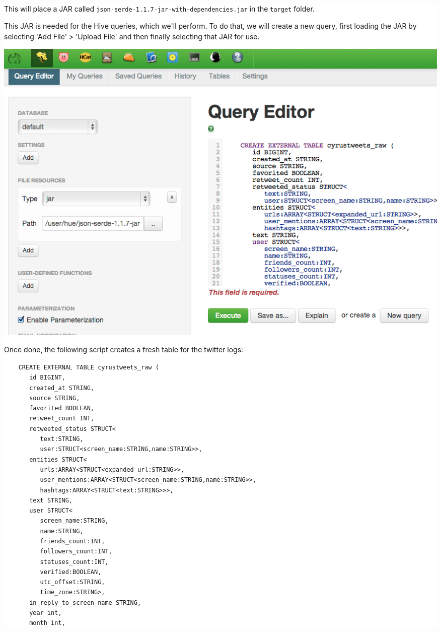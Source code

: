 This will place a JAR called `json-serde-1.1.7-jar-with-dependencies.jar` in the `target` folder.

This JAR is needed for the Hive queries, which we'll perform. To do that, we will create a new query, first loading the JAR by selecting 'Add File' > 'Upload File' and then finally selecting that JAR for use.

![/assets/1-3/spring-xd-tweet-streaming/screenshot.5.png](/assets/1-3/spring-xd-tweet-streaming/screenshot.5.png)

Once done, the following script creates a fresh table for the twitter logs:

~~~
	CREATE EXTERNAL TABLE cyrustweets_raw (
	   id BIGINT,
	   created_at STRING,
	   source STRING,
	   favorited BOOLEAN,
	   retweet_count INT,
	   retweeted_status STRUCT<
	      text:STRING,
	      user:STRUCT<screen_name:STRING,name:STRING>>,
	   entities STRUCT<
	      urls:ARRAY<STRUCT<expanded_url:STRING>>,
	      user_mentions:ARRAY<STRUCT<screen_name:STRING,name:STRING>>,
	      hashtags:ARRAY<STRUCT<text:STRING>>>,
	   text STRING,
	   user STRUCT<
	      screen_name:STRING,
	      name:STRING,
	      friends_count:INT,
	      followers_count:INT,
	      statuses_count:INT,
	      verified:BOOLEAN,
	      utc_offset:STRING,
	      time_zone:STRING>,
	   in_reply_to_screen_name STRING,
	   year int,
	   month int,
~~~